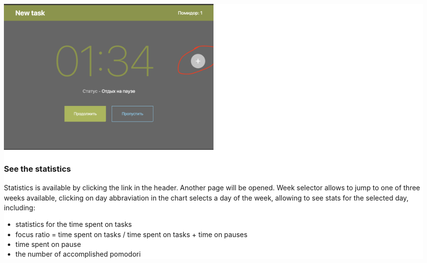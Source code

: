 <img src="./images/add_another_minute.png" alt="drawing" width="50%"/>


### See the statistics

Statistics is available by clicking the link in the header. Another page will be opened. Week selector allows to jump to one of three weeks available, clicking on day abbraviation in the chart selects a day of the week, allowing to see stats for the selected day, including:

* statistics for the time spent on tasks 
* focus ratio = time spent on tasks / time spent on tasks + time on pauses
* time spent on pause 
* the number of accomplished pomodori
